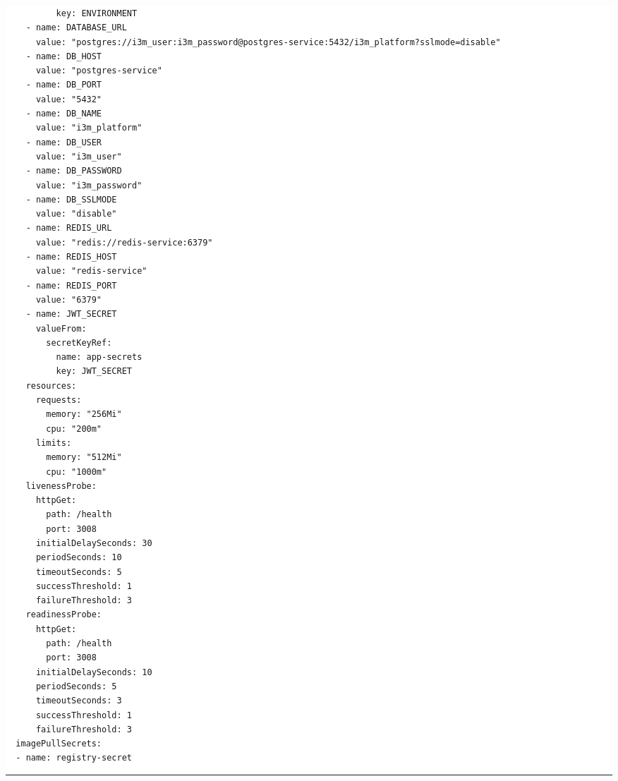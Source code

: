               key: ENVIRONMENT
        - name: DATABASE_URL
          value: "postgres://i3m_user:i3m_password@postgres-service:5432/i3m_platform?sslmode=disable"
        - name: DB_HOST
          value: "postgres-service"
        - name: DB_PORT
          value: "5432"
        - name: DB_NAME
          value: "i3m_platform"
        - name: DB_USER
          value: "i3m_user"
        - name: DB_PASSWORD
          value: "i3m_password"
        - name: DB_SSLMODE
          value: "disable"
        - name: REDIS_URL
          value: "redis://redis-service:6379"
        - name: REDIS_HOST
          value: "redis-service"
        - name: REDIS_PORT
          value: "6379"
        - name: JWT_SECRET
          valueFrom:
            secretKeyRef:
              name: app-secrets
              key: JWT_SECRET
        resources:
          requests:
            memory: "256Mi"
            cpu: "200m"
          limits:
            memory: "512Mi"
            cpu: "1000m"
        livenessProbe:
          httpGet:
            path: /health
            port: 3008
          initialDelaySeconds: 30
          periodSeconds: 10
          timeoutSeconds: 5
          successThreshold: 1
          failureThreshold: 3
        readinessProbe:
          httpGet:
            path: /health
            port: 3008
          initialDelaySeconds: 10
          periodSeconds: 5
          timeoutSeconds: 3
          successThreshold: 1
          failureThreshold: 3
      imagePullSecrets:
      - name: registry-secret

---